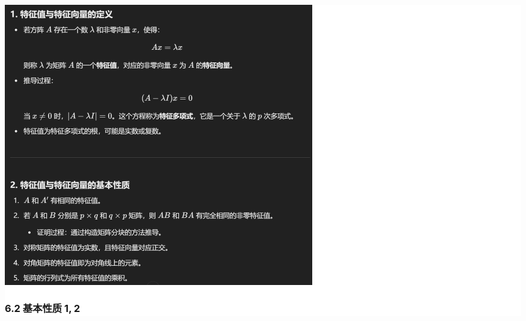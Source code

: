 <img src="./1.assets/image-20241224214106785.png" alt="image-20241224214106785" style="zoom:50%;" />

### 6.2 基本性质 1, 2
